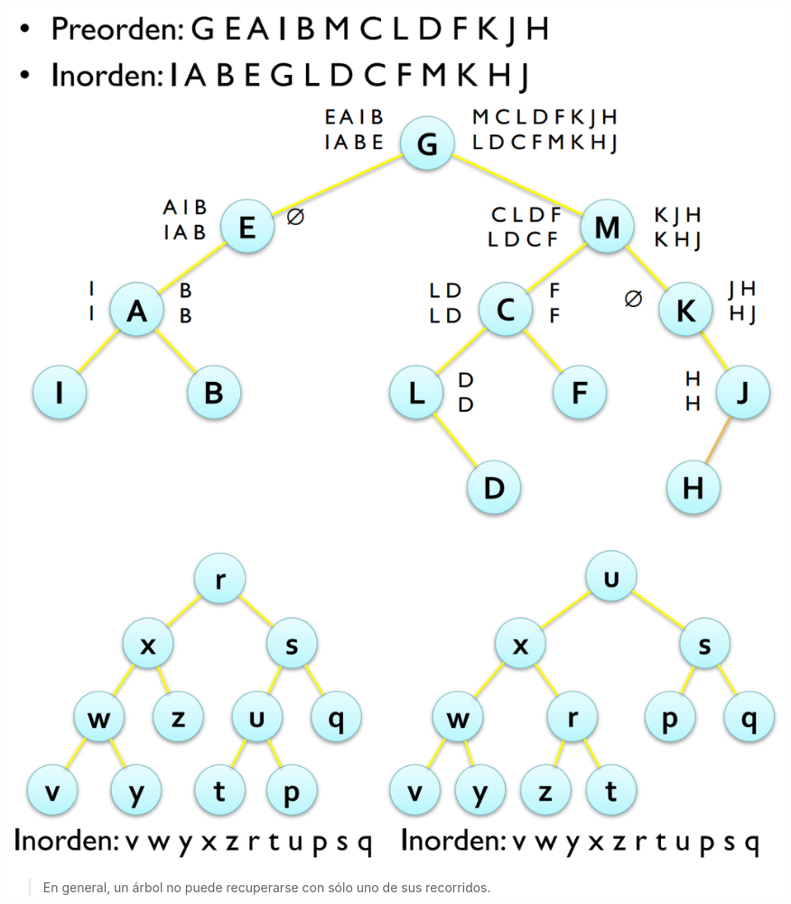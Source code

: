 ![imagen](./resources/img13.png)

![imagen](./resources/img14.png)

> En general, un árbol no puede recuperarse con sólo uno de sus recorridos.
